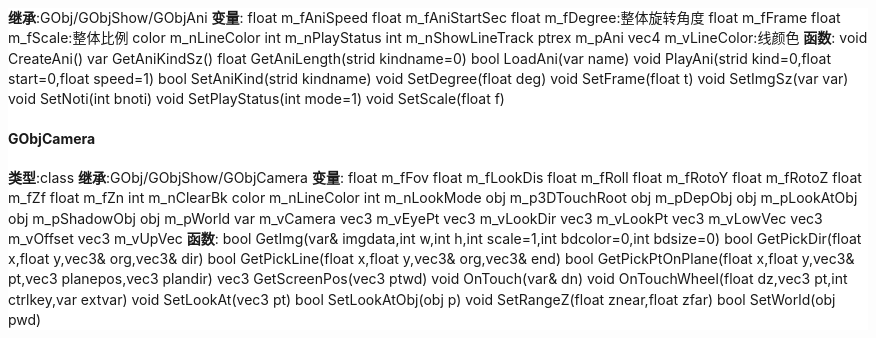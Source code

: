 **继承**:GObj/GObjShow/GObjAni
**变量**:
float m_fAniSpeed
float m_fAniStartSec
float m_fDegree:整体旋转角度
float m_fFrame
float m_fScale:整体比例
color m_nLineColor
int m_nPlayStatus
int m_nShowLineTrack
ptrex m_pAni
vec4 m_vLineColor:线颜色
**函数**:
void CreateAni()
var GetAniKindSz()
float GetAniLength(strid kindname=0)
bool LoadAni(var name)
void PlayAni(strid kind=0,float start=0,float speed=1)
bool SetAniKind(strid kindname)
void SetDegree(float deg)
void SetFrame(float t)
void SetImgSz(var var)
void SetNoti(int bnoti)
void SetPlayStatus(int mode=1)
void SetScale(float f)
#### GObjCamera
**类型**:class
**继承**:GObj/GObjShow/GObjCamera
**变量**:
float m_fFov
float m_fLookDis
float m_fRoll
float m_fRotoY
float m_fRotoZ
float m_fZf
float m_fZn
int m_nClearBk
color m_nLineColor
int m_nLookMode
obj m_p3DTouchRoot
obj m_pDepObj
obj m_pLookAtObj
obj m_pShadowObj
obj m_pWorld
var m_vCamera
vec3 m_vEyePt
vec3 m_vLookDir
vec3 m_vLookPt
vec3 m_vLowVec
vec3 m_vOffset
vec3 m_vUpVec
**函数**:
bool GetImg(var& imgdata,int w,int h,int scale=1,int bdcolor=0,int bdsize=0)
bool GetPickDir(float x,float y,vec3& org,vec3& dir)
bool GetPickLine(float x,float y,vec3& org,vec3& end)
bool GetPickPtOnPlane(float x,float y,vec3& pt,vec3 planepos,vec3 plandir)
vec3 GetScreenPos(vec3 ptwd)
void OnTouch(var& dn)
void OnTouchWheel(float dz,vec3 pt,int ctrlkey,var extvar)
void SetLookAt(vec3 pt)
bool SetLookAtObj(obj p)
void SetRangeZ(float znear,float zfar)
bool SetWorld(obj pwd)
